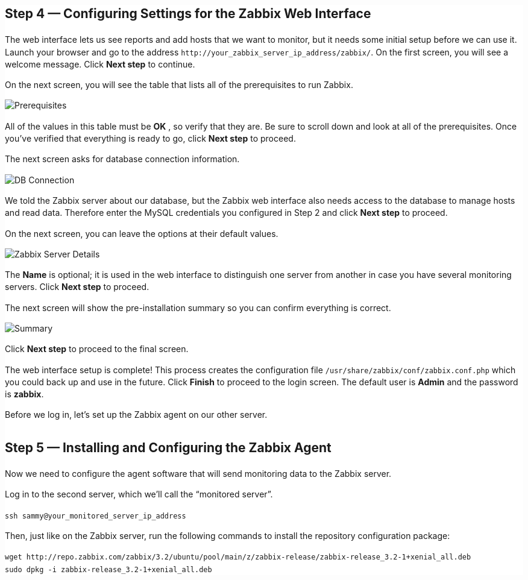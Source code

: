 ## Step 4 — Configuring Settings for the Zabbix Web Interface

The web interface lets us see reports and add hosts that we want to monitor, but it needs some initial setup before we can use it. Launch your browser and go to the address `http://your_zabbix_server_ip_address/zabbix/`. On the first screen, you will see a welcome message. Click **Next step** to continue.

On the next screen, you will see the table that lists all of the prerequisites to run Zabbix.

![Prerequisites](https://raw.githubusercontent.com/opendocs-md/do-tutorials-images/master/img/zabbix_1604/mNvuJIT.png)

All of the values in this table must be **OK** , so verify that they are. Be sure to scroll down and look at all of the prerequisites. Once you’ve verified that everything is ready to go, click **Next step** to proceed.

The next screen asks for database connection information.

![DB Connection](https://raw.githubusercontent.com/opendocs-md/do-tutorials-images/master/img/zabbix_1604/fGJhZo1.png)

We told the Zabbix server about our database, but the Zabbix web interface also needs access to the database to manage hosts and read data. Therefore enter the MySQL credentials you configured in Step 2 and click **Next step** to proceed.

On the next screen, you can leave the options at their default values.

![Zabbix Server Details](https://raw.githubusercontent.com/opendocs-md/do-tutorials-images/master/img/zabbix_1604/OwORmZh.png)

The **Name** is optional; it is used in the web interface to distinguish one server from another in case you have several monitoring servers. Click **Next step** to proceed.

The next screen will show the pre-installation summary so you can confirm everything is correct.

![Summary](https://raw.githubusercontent.com/opendocs-md/do-tutorials-images/master/img/zabbix_1604/X0POG7S.png)

Click **Next step** to proceed to the final screen.

The web interface setup is complete! This process creates the configuration file `/usr/share/zabbix/conf/zabbix.conf.php` which you could back up and use in the future. Click **Finish** to proceed to the login screen. The default user is **Admin** and the password is **zabbix**.

Before we log in, let’s set up the Zabbix agent on our other server.

## Step 5 — Installing and Configuring the Zabbix Agent

Now we need to configure the agent software that will send monitoring data to the Zabbix server.

Log in to the second server, which we’ll call the “monitored server”.

    ssh sammy@your_monitored_server_ip_address

Then, just like on the Zabbix server, run the following commands to install the repository configuration package:

    wget http://repo.zabbix.com/zabbix/3.2/ubuntu/pool/main/z/zabbix-release/zabbix-release_3.2-1+xenial_all.deb
    sudo dpkg -i zabbix-release_3.2-1+xenial_all.deb
